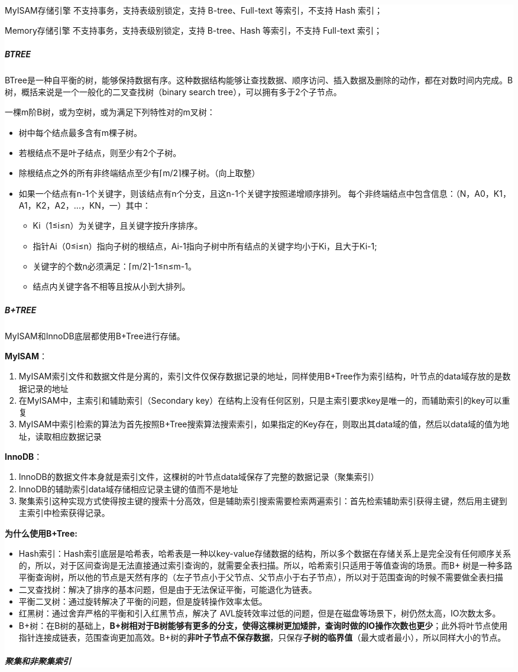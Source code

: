 MyISAM存储引擎
 不支持事务，支持表级别锁定，支持 B-tree、Full-text 等索引，不支持 Hash 索引；

Memory存储引擎
 不支持事务，支持表级别锁定，支持 B-tree、Hash 等索引，不支持 Full-text 索引；



##### BTREE

BTree是一种自平衡的树，能够保持数据有序。这种数据结构能够让查找数据、顺序访问、插入数据及删除的动作，都在对数时间内完成。B树，概括来说是一个一般化的二叉查找树（binary search tree），可以拥有多于2个子节点。

一棵m阶B树，或为空树，或为满足下列特性对的m叉树：

* 树中每个结点最多含有m棵子树。

* 若根结点不是叶子结点，则至少有2个子树。

* 除根结点之外的所有非终端结点至少有⌈m/2⌉棵子树。（向上取整）

* 如果一个结点有n-1个关键字，则该结点有n个分支，且这n-1个关键字按照递增顺序排列。
  每个非终端结点中包含信息：（N，A0，K1，A1，K2，A2，...，KN，一）其中：

  * Ki（1≤i≤n）为关键字，且关键字按升序排序。

  * 指针Ai（0≤i≤n）指向子树的根结点，Ai-1指向子树中所有结点的关键字均小于Ki，且大于Ki-1;

  * 关键字的个数n必须满足：⌈m/2⌉-1≤n≤m-1。

  * 结点内关键字各不相等且按从小到大排列。


##### B+TREE

MyISAM和InnoDB底层都使用B+Tree进行存储。

**MyISAM**：

1. MyISAM索引文件和数据文件是分离的，索引文件仅保存数据记录的地址，同样使用B+Tree作为索引结构，叶节点的data域存放的是数据记录的地址
2. 在MyISAM中，主索引和辅助索引（Secondary key）在结构上没有任何区别，只是主索引要求key是唯一的，而辅助索引的key可以重复
3. MyISAM中索引检索的算法为首先按照B+Tree搜索算法搜索索引，如果指定的Key存在，则取出其data域的值，然后以data域的值为地址，读取相应数据记录

**InnoDB**：

1. InnoDB的数据文件本身就是索引文件，这棵树的叶节点data域保存了完整的数据记录（聚集索引）
2. InnoDB的辅助索引data域存储相应记录主键的值而不是地址
3. 聚集索引这种实现方式使得按主键的搜索十分高效，但是辅助索引搜索需要检索两遍索引：首先检索辅助索引获得主键，然后用主键到主索引中检索获得记录。

**为什么使用B+Tree:**

- Hash索引：Hash索引底层是哈希表，哈希表是一种以key-value存储数据的结构，所以多个数据在存储关系上是完全没有任何顺序关系的，所以，对于区间查询是无法直接通过索引查询的，就需要全表扫描。所以，哈希索引只适用于等值查询的场景。而B+ 树是一种多路平衡查询树，所以他的节点是天然有序的（左子节点小于父节点、父节点小于右子节点），所以对于范围查询的时候不需要做全表扫描
- 二叉查找树：解决了排序的基本问题，但是由于无法保证平衡，可能退化为链表。
- 平衡二叉树：通过旋转解决了平衡的问题，但是旋转操作效率太低。
- 红黑树：通过舍弃严格的平衡和引入红黑节点，解决了 AVL旋转效率过低的问题，但是在磁盘等场景下，树仍然太高，IO次数太多。
- B+树：在B树的基础上，**B+树相对于B树能够有更多的分支，使得这棵树更加矮胖，查询时做的IO操作次数也更少**；此外将叶节点使用指针连接成链表，范围查询更加高效。B+树的**非叶子节点不保存数据**，只保存**子树的临界值**（最大或者最小），所以同样大小的节点。



##### 聚集和非聚集索引
